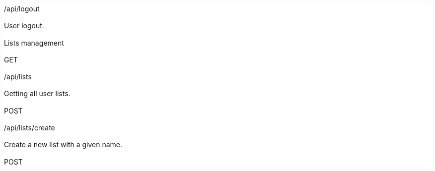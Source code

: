   <p class="Danatekstowatabeli">/<span class="SpellE">api</span>/<span class="SpellE">logout</span></p>
  </td>
  <td width="228" style="width:171.35pt;border-top:none;border-left:none;
  border-bottom:solid windowtext 1.0pt;border-right:solid windowtext 1.0pt;
  mso-border-top-alt:solid windowtext .5pt;mso-border-left-alt:solid windowtext .5pt;
  mso-border-alt:solid windowtext .5pt;padding:0cm 5.4pt 0cm 5.4pt;height:31.2pt">
  <p class="Danatekstowatabeli">User logout.</p>
  </td>
 </tr>
 <tr style="mso-yfti-irow:4;height:31.2pt">
  <td width="80" rowspan="8" valign="top" style="width:59.7pt;border:solid windowtext 1.0pt;
  border-top:none;mso-border-top-alt:solid windowtext .5pt;mso-border-alt:solid windowtext .5pt;
  padding:0cm 5.4pt 0cm 5.4pt;height:31.2pt">
  <p class="Danatekstowatabeli">Lists management</p>
  </td>
  <td width="55" style="width:41.35pt;border-top:none;border-left:none;
  border-bottom:solid windowtext 1.0pt;border-right:solid windowtext 1.0pt;
  mso-border-top-alt:solid windowtext .5pt;mso-border-left-alt:solid windowtext .5pt;
  mso-border-alt:solid windowtext .5pt;padding:0cm 5.4pt 0cm 5.4pt;height:31.2pt">
  <p class="Danatekstowatabeli">GET</p>
  </td>
  <td width="299" style="width:224.45pt;border-top:none;border-left:none;
  border-bottom:solid windowtext 1.0pt;border-right:solid windowtext 1.0pt;
  mso-border-top-alt:solid windowtext .5pt;mso-border-left-alt:solid windowtext .5pt;
  mso-border-alt:solid windowtext .5pt;padding:0cm 5.4pt 0cm 5.4pt;height:31.2pt">
  <p class="Danatekstowatabeli">/<span class="SpellE">api</span>/lists</p>
  </td>
  <td width="228" style="width:171.35pt;border-top:none;border-left:none;
  border-bottom:solid windowtext 1.0pt;border-right:solid windowtext 1.0pt;
  mso-border-top-alt:solid windowtext .5pt;mso-border-left-alt:solid windowtext .5pt;
  mso-border-alt:solid windowtext .5pt;padding:0cm 5.4pt 0cm 5.4pt;height:31.2pt">
  <p class="Danatekstowatabeli">Getting all user lists.</p>
  </td>
 </tr>
 <tr style="mso-yfti-irow:5;height:31.2pt">
  <td width="55" style="width:41.35pt;border-top:none;border-left:none;
  border-bottom:solid windowtext 1.0pt;border-right:solid windowtext 1.0pt;
  mso-border-top-alt:solid windowtext .5pt;mso-border-left-alt:solid windowtext .5pt;
  mso-border-alt:solid windowtext .5pt;padding:0cm 5.4pt 0cm 5.4pt;height:31.2pt">
  <p class="Danatekstowatabeli">POST</p>
  </td>
  <td width="299" style="width:224.45pt;border-top:none;border-left:none;
  border-bottom:solid windowtext 1.0pt;border-right:solid windowtext 1.0pt;
  mso-border-top-alt:solid windowtext .5pt;mso-border-left-alt:solid windowtext .5pt;
  mso-border-alt:solid windowtext .5pt;padding:0cm 5.4pt 0cm 5.4pt;height:31.2pt">
  <p class="Danatekstowatabeli">/<span class="SpellE">api</span>/lists/<span class="SpellE">create</span></p>
  </td>
  <td width="228" style="width:171.35pt;border-top:none;border-left:none;
  border-bottom:solid windowtext 1.0pt;border-right:solid windowtext 1.0pt;
  mso-border-top-alt:solid windowtext .5pt;mso-border-left-alt:solid windowtext .5pt;
  mso-border-alt:solid windowtext .5pt;padding:0cm 5.4pt 0cm 5.4pt;height:31.2pt">
  <p class="Danatekstowatabeli">Create a new list with a given name.</p>
  </td>
 </tr>
 <tr style="mso-yfti-irow:6;height:31.2pt">
  <td width="55" style="width:41.35pt;border-top:none;border-left:none;
  border-bottom:solid windowtext 1.0pt;border-right:solid windowtext 1.0pt;
  mso-border-top-alt:solid windowtext .5pt;mso-border-left-alt:solid windowtext .5pt;
  mso-border-alt:solid windowtext .5pt;padding:0cm 5.4pt 0cm 5.4pt;height:31.2pt">
  <p class="Danatekstowatabeli">POST</p>
  </td>
  <td width="299" style="width:224.45pt;border-top:none;border-left:none;
